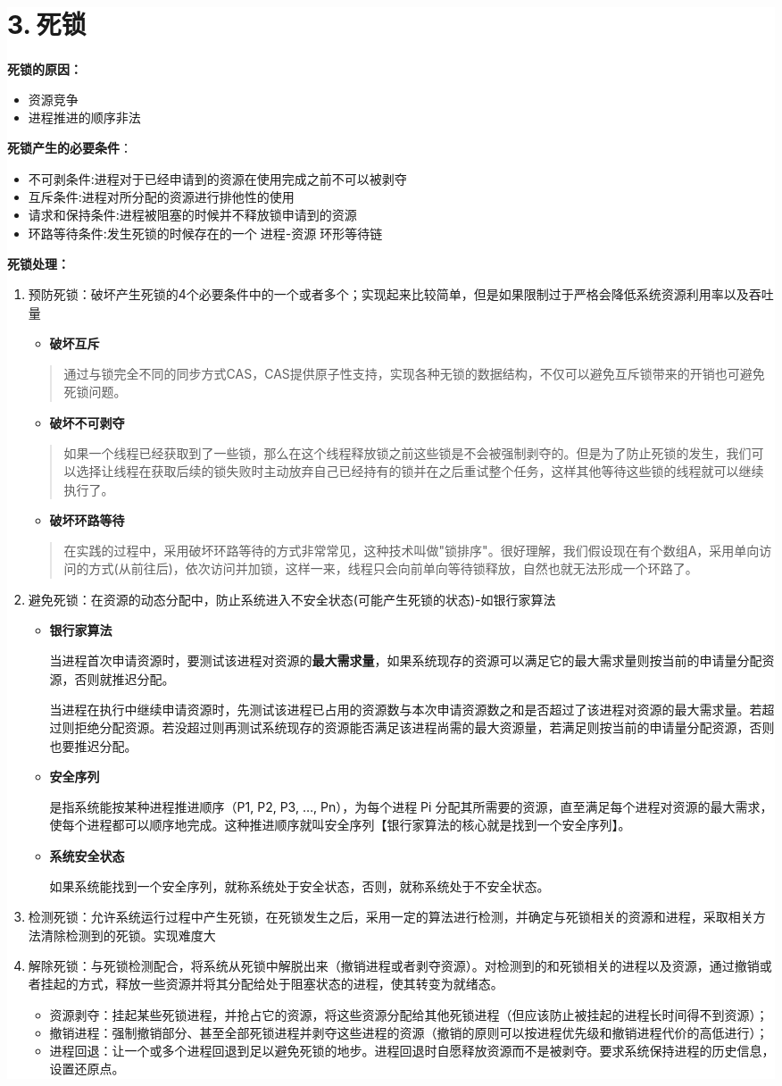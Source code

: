 # 3. 死锁

**死锁的原因：**

- 资源竞争
- 进程推进的顺序非法

**死锁产生的必要条件**：

- 不可剥条件:进程对于已经申请到的资源在使用完成之前不可以被剥夺
- 互斥条件:进程对所分配的资源进行排他性的使用
- 请求和保持条件:进程被阻塞的时候并不释放锁申请到的资源
- 环路等待条件:发生死锁的时候存在的一个 进程-资源 环形等待链



**死锁处理：**

1. 预防死锁：破坏产生死锁的4个必要条件中的一个或者多个；实现起来比较简单，但是如果限制过于严格会降低系统资源利用率以及吞吐量

   - **破坏互斥**

   > 通过与锁完全不同的同步方式CAS，CAS提供原子性支持，实现各种无锁的数据结构，不仅可以避免互斥锁带来的开销也可避免死锁问题。

   - **破坏不可剥夺**

   > 如果一个线程已经获取到了一些锁，那么在这个线程释放锁之前这些锁是不会被强制剥夺的。但是为了防止死锁的发生，我们可以选择让线程在获取后续的锁失败时主动放弃自己已经持有的锁并在之后重试整个任务，这样其他等待这些锁的线程就可以继续执行了。

   - **破坏环路等待**

   > 在实践的过程中，采用破坏环路等待的方式非常常见，这种技术叫做"锁排序"。很好理解，我们假设现在有个数组A，采用单向访问的方式(从前往后)，依次访问并加锁，这样一来，线程只会向前单向等待锁释放，自然也就无法形成一个环路了。

2. 避免死锁：在资源的动态分配中，防止系统进入不安全状态(可能产生死锁的状态)-如银行家算法

   - **银行家算法**

     当进程首次申请资源时，要测试该进程对资源的**最大需求量**，如果系统现存的资源可以满足它的最大需求量则按当前的申请量分配资源，否则就推迟分配。

     当进程在执行中继续申请资源时，先测试该进程已占用的资源数与本次申请资源数之和是否超过了该进程对资源的最大需求量。若超过则拒绝分配资源。若没超过则再测试系统现存的资源能否满足该进程尚需的最大资源量，若满足则按当前的申请量分配资源，否则也要推迟分配。

   - **安全序列**

     是指系统能按某种进程推进顺序（P1, P2, P3, …, Pn），为每个进程 Pi 分配其所需要的资源，直至满足每个进程对资源的最大需求，使每个进程都可以顺序地完成。这种推进顺序就叫安全序列【银行家算法的核心就是找到一个安全序列】。

   - **系统安全状态**

     如果系统能找到一个安全序列，就称系统处于安全状态，否则，就称系统处于不安全状态。

3. 检测死锁：允许系统运行过程中产生死锁，在死锁发生之后，采用一定的算法进行检测，并确定与死锁相关的资源和进程，采取相关方法清除检测到的死锁。实现难度大

4. 解除死锁：与死锁检测配合，将系统从死锁中解脱出来（撤销进程或者剥夺资源）。对检测到的和死锁相关的进程以及资源，通过撤销或者挂起的方式，释放一些资源并将其分配给处于阻塞状态的进程，使其转变为就绪态。

   - 资源剥夺：挂起某些死锁进程，并抢占它的资源，将这些资源分配给其他死锁进程（但应该防止被挂起的进程长时间得不到资源）；
   - 撤销进程：强制撤销部分、甚至全部死锁进程并剥夺这些进程的资源（撤销的原则可以按进程优先级和撤销进程代价的高低进行）；
   - 进程回退：让一个或多个进程回退到足以避免死锁的地步。进程回退时自愿释放资源而不是被剥夺。要求系统保持进程的历史信息，设置还原点。
